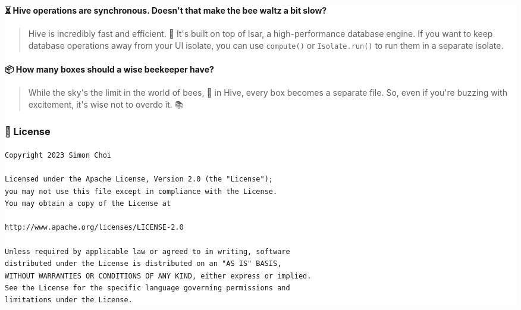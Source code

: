#### ⏳ Hive operations are synchronous. Doesn't that make the bee waltz a bit slow?

> Hive is incredibly fast and efficient. 🚄 It's built on top of Isar, a high-performance database engine. If you want to keep database operations away from your UI isolate, you can use `compute()` or `Isolate.run()` to run them in a separate isolate.

#### 📦 How many boxes should a wise beekeeper have?

> While the sky's the limit in the world of bees, 🌌 in Hive, every box becomes a separate file. So, even if you're buzzing with excitement, it's wise not to overdo it. 📚

### 📜 License

```
Copyright 2023 Simon Choi

Licensed under the Apache License, Version 2.0 (the "License");
you may not use this file except in compliance with the License.
You may obtain a copy of the License at

http://www.apache.org/licenses/LICENSE-2.0

Unless required by applicable law or agreed to in writing, software
distributed under the License is distributed on an "AS IS" BASIS,
WITHOUT WARRANTIES OR CONDITIONS OF ANY KIND, either express or implied.
See the License for the specific language governing permissions and
limitations under the License.
```
